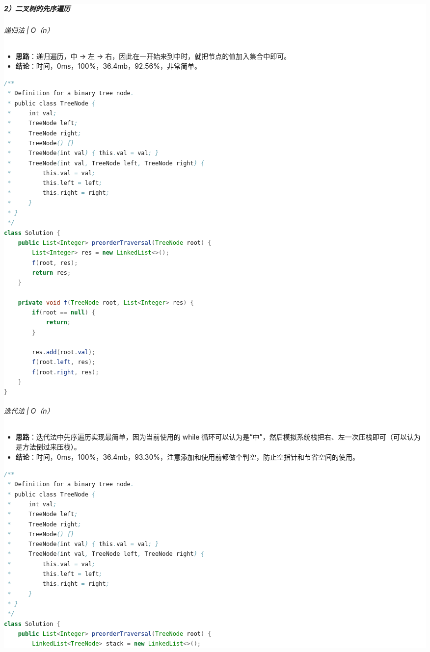 ##### 2）二叉树的先序遍历

###### 递归法 | O（n）

- **思路**：递归遍历，中 -> 左 -> 右，因此在一开始来到中时，就把节点的值加入集合中即可。
- **结论**：时间，0ms，100%，36.4mb，92.56%，非常简单。

```java
/**
 * Definition for a binary tree node.
 * public class TreeNode {
 *     int val;
 *     TreeNode left;
 *     TreeNode right;
 *     TreeNode() {}
 *     TreeNode(int val) { this.val = val; }
 *     TreeNode(int val, TreeNode left, TreeNode right) {
 *         this.val = val;
 *         this.left = left;
 *         this.right = right;
 *     }
 * }
 */
class Solution {
    public List<Integer> preorderTraversal(TreeNode root) {
        List<Integer> res = new LinkedList<>();
        f(root, res);
        return res;
    }
    
    private void f(TreeNode root, List<Integer> res) {
        if(root == null) {
            return;
        }

        res.add(root.val);
        f(root.left, res);
        f(root.right, res);
    }
}
```

###### 迭代法 | O（n）

- **思路**：迭代法中先序遍历实现最简单，因为当前使用的 while 循环可以认为是“中”，然后模拟系统栈把右、左一次压栈即可（可以认为是方法倒过来压栈）。
- **结论**：时间，0ms，100%，36.4mb，93.30%，注意添加和使用前都做个判空，防止空指针和节省空间的使用。

```java
/**
 * Definition for a binary tree node.
 * public class TreeNode {
 *     int val;
 *     TreeNode left;
 *     TreeNode right;
 *     TreeNode() {}
 *     TreeNode(int val) { this.val = val; }
 *     TreeNode(int val, TreeNode left, TreeNode right) {
 *         this.val = val;
 *         this.left = left;
 *         this.right = right;
 *     }
 * }
 */
class Solution {
    public List<Integer> preorderTraversal(TreeNode root) {
        LinkedList<TreeNode> stack = new LinkedList<>();
```